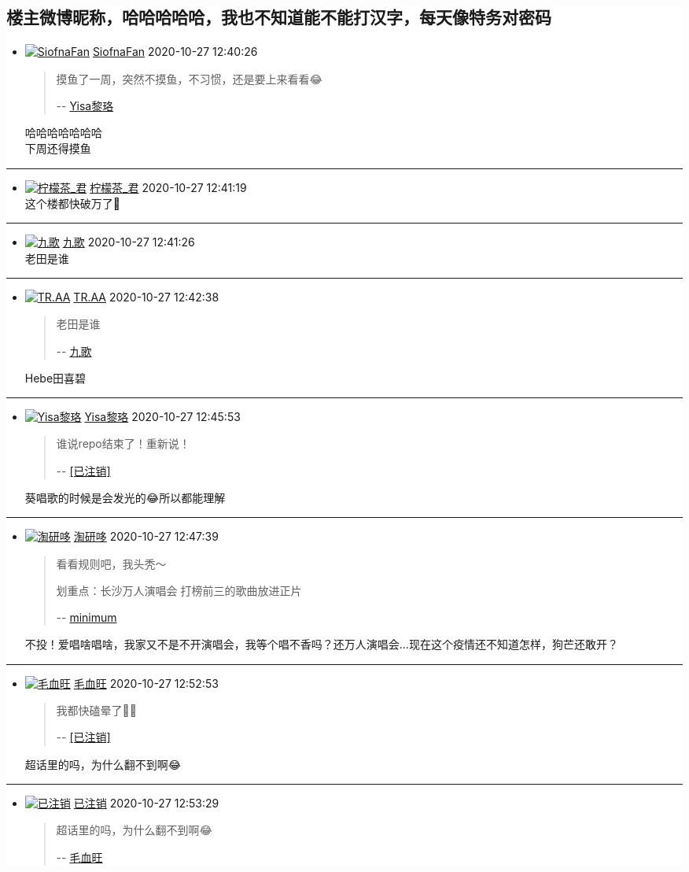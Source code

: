   楼主微博昵称，哈哈哈哈哈，我也不知道能不能打汉字，每天像特务对密码  
---
* [![SiofnaFan](https://img2.doubanio.com/icon/u180076918-2.jpg)](https://www.douban.com/people/180076918/)    [SiofnaFan](https://www.douban.com/people/180076918/)    2020-10-27 12:40:26  
  >摸鱼了一周，突然不摸鱼，不习惯，还是要上来看看😂  
  >
  >-- [Yisa黎珞](https://www.douban.com/people/217273308/)  
  
  哈哈哈哈哈哈哈  
  下周还得摸鱼  
---
* [![柠檬茶_君](https://img1.doubanio.com/icon/u53796842-8.jpg)](https://www.douban.com/people/53796842/)    [柠檬茶_君](https://www.douban.com/people/53796842/)    2020-10-27 12:41:19  
  这个楼都快破万了🧡  
---
* [![九歌](https://img3.doubanio.com/icon/u220243048-1.jpg)](https://www.douban.com/people/220243048/)    [九歌](https://www.douban.com/people/220243048/)    2020-10-27 12:41:26  
  老田是谁  
---
* [![TR.AA](https://img9.doubanio.com/icon/u83426793-6.jpg)](https://www.douban.com/people/sunshine-wewe/)    [TR.AA](https://www.douban.com/people/sunshine-wewe/)    2020-10-27 12:42:38  
  >老田是谁  
  >
  >-- [九歌](https://www.douban.com/people/220243048/)  
  
  Hebe田喜碧  
---
* [![Yisa黎珞](https://img3.doubanio.com/icon/u217273308-1.jpg)](https://www.douban.com/people/217273308/)    [Yisa黎珞](https://www.douban.com/people/217273308/)    2020-10-27 12:45:53  
  >谁说repo结束了！重新说！  
  >
  >-- [[已注销]](https://www.douban.com/people/219008874/)  
  
  葵唱歌的时候是会发光的😂所以都能理解  
---
* [![淘研哆](https://img9.doubanio.com/icon/u3945945-6.jpg)](https://www.douban.com/people/3945945/)    [淘研哆](https://www.douban.com/people/3945945/)    2020-10-27 12:47:39  
  >看看规则吧，我头秃～  
  >  
  >划重点：长沙万人演唱会  打榜前三的歌曲放进正片  
  >
  >-- [minimum](https://www.douban.com/people/218236166/)  
  
  不投！爱唱啥唱啥，我家又不是不开演唱会，我等个唱不香吗？还万人演唱会...现在这个疫情还不知道怎样，狗芒还敢开？  
---
* [![毛血旺](https://img3.doubanio.com/icon/u220344591-1.jpg)](https://www.douban.com/people/220344591/)    [毛血旺](https://www.douban.com/people/220344591/)    2020-10-27 12:52:53  
  >我都快磕晕了🤦‍♀️  
  >
  >-- [[已注销]](https://www.douban.com/people/219008874/)  
  
  超话里的吗，为什么翻不到啊😂  
---
* [![已注销](https://img1.doubanio.com/icon/u187860590-7.jpg)](https://www.douban.com/people/187860590/)    [已注销](https://www.douban.com/people/187860590/)    2020-10-27 12:53:29  
  >超话里的吗，为什么翻不到啊😂  
  >
  >-- [毛血旺](https://www.douban.com/people/220344591/)  
  